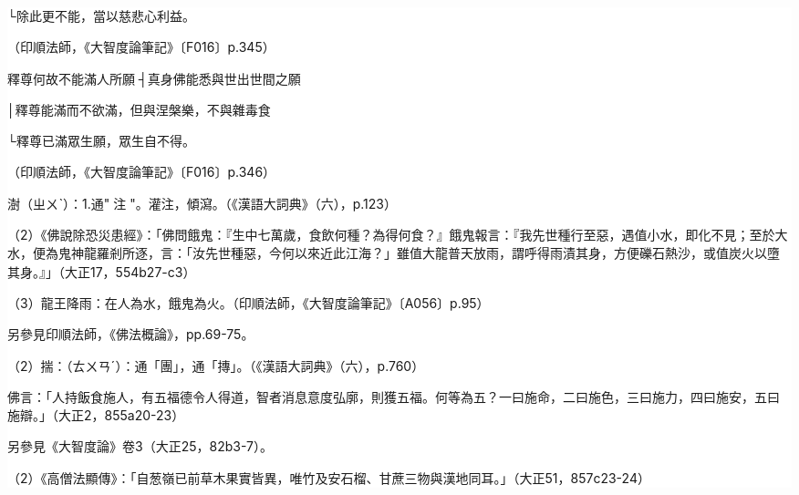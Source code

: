 └除此更不能，當以慈悲心利益。

（印順法師，《大智度論筆記》〔F016〕p.345）

[^30]: 參見《大智度論》卷35：「得佛道已，應度一切眾生，利益一切眾生──或大乘，或聲聞乘，或辟支佛乘；若不入三乘道，教修福德，受天上人中富樂；若不能修福，以今世利益之事，衣食、臥具等；若復不得，當以慈悲心利益。」（大正25，321c18-22）

[^31]: 頻頭居士事緣：出處待考。

[^32]: 褥（ㄖㄨˋ）：坐臥的墊具。（《漢語大詞典》（九），p.123）

[^33]: 帳幔：1.帷幕，2.床帳。（《漢語大詞典》（三），p.728）

[^34]: 琦＝奇【宋】【元】【明】，＝陭【宮】【聖】。（大正25，277d，n.29）

[^35]: 恣（ㄗˋ）：2.聽任，任憑。3.滿足，盡情。（《漢語大詞典》（七），p.505）

[^36]: 給使：1.服事，供人役使。2.供役使之人。（《漢語大詞典》（九），p.825）

[^37]: 《雜阿含經》卷15（371經）：「世尊告諸比丘：有四食資益眾生，令得住世攝受長養。何等為四？謂一、麤摶食，二、細觸食，三、意思食，四、識食。」（大正2，101c26-28）

[^38]: ┌十地尚無邊利益，何況於佛

釋尊何故不能滿人所願 ┤真身佛能悉與世出世間之願

│釋尊能滿而不欲滿，但與涅槃樂，不與雜毒食

└釋尊已滿眾生願，眾生自不得。

（印順法師，《大智度論筆記》〔F016〕p.346）

[^39]: 住十地入首楞嚴三昧，於大千界，或現發心修行，或現住不退，或現一生補處或現兜率天下生王宮，出家成佛，轉法輪，入涅槃，起塔供養，法盡。（印順法師，《大智度論筆記》〔A042〕p.80）

[^40]: 遍＝滿【宋】【元】【明】【宮】【聖】。（大正25，278d，n.7）

[^41]: 炤（ㄓㄠˋ）：同" 照
"。1.照耀。（《漢語大詞典》（七），p.57）

[^42]: 澍（ㄕㄨˋ）：1.大雨，暴雨，2.降（雨）。（《漢語大詞典》（六），p.122）

澍（ㄓㄨˋ）：1.通" 注
"。灌注，傾瀉。（《漢語大詞典》（六），p.123）

[^43]: 三大：地、火、風。

[^44]: 真身：身滿虛空，光明說法聲遍滿十方，說法不息，隨聞得悟，三乘人不能受持，十住菩薩不可思議方便智力，悉能聽受，有見法性身佛，三毒眾苦悉滅。（印順法師，《大智度論筆記》〔D032〕p.282）

[^45]: 化身現受人法，內心智慧神德，真佛正覺無異。（印順法師，《大智度論筆記》〔D032〕p.282）

[^46]: 案＝桉【宋】【元】【宮】，＝按【明】。（大正25，278d，n.17）

[^47]: 參見《維摩詰所說經》卷上〈1
佛國品〉：「爾時舍利弗承佛威神作是念：『若菩薩心淨則佛土淨者，我世尊本為菩薩時，意豈不淨，而是佛土不淨若此！』佛知其念，即告之：『於意云何：日月豈不淨耶，而盲者不見？』對曰：『不也。世尊！是盲者過，非日月咎。』『舍利弗！眾生罪故不見如來佛土嚴淨，非如來咎。舍利弗！我此土淨而汝不見。』爾時螺髻梵王語舍利弗：『勿作是意，謂此佛土以為不淨。所以者何？我見釋迦牟尼佛土清淨，譬如自在天宮。』舍利弗言：『我見此土，丘陵、坑坎、荊蕀、沙礫，土石諸山，穢惡充滿。』螺髻梵言：『仁者心有高下，不依佛慧故，見此土為不淨耳。舍利弗！菩薩於一切眾生悉皆平等，深心清淨，依佛智慧則能見此佛土清淨。』於是佛以足指按地，即時三千大千世界若干百千珍寶嚴飾，譬如寶莊嚴佛無量功德寶莊嚴土，一切大眾歎未曾有，而皆自見坐寶蓮華。佛告舍利弗：『汝且觀是佛土嚴淨。』舍利弗言：『唯然！世尊！本所不見、本所不聞，今佛國土嚴淨悉現。』佛語舍利弗：『我佛國土常淨若此，為欲度斯下劣人故，示是眾惡不淨土耳。譬如諸天共寶器食，隨其福德，飯色有異；如是，舍利弗！若人心淨，便見此土功德莊嚴，當佛現此國土嚴淨。』」（大正14，538c6-29）

[^48]: （1）《大寶積經》卷42〈12 菩薩藏會〉、〈7
尸波羅蜜品〉：「又我曾生餓鬼趣中，恒食炭火，經無量歲；又於眾多百千歲中，不聞水名，況復身觸！」（大正11，244b1-3）

（2）《佛說除恐災患經》：「佛問餓鬼：『生中七萬歲，食飲何種？為得何食？』餓鬼報言：『我先世種行至惡，遇值小水，即化不見；至於大水，便為鬼神龍羅剎所逐，言：「汝先世種惡，今何以來近此江海？」雖值大龍普天放雨，謂呼得雨漬其身，方便礫石熱沙，或值炭火以墮其身。』」（大正17，554b27-c3）

（3）龍王降雨：在人為水，餓鬼為火。（印順法師，《大智度論筆記》〔A056〕p.95）

[^49]: 參見《法句經》卷1〈18
刀杖品〉（大正4，565a29-b5），《出曜經》卷8〈6
念品〉（大正4，653b21-22），《法集要頌經》卷1〈5
愛樂品〉（大正4，780a26-27），《大般涅槃經》卷10〈5
一切大眾所問品〉（大正12，426c26-27）。

[^50]: 參見《雜譬喻經》（大正4，525b9-19）。

[^51]: 餅（ㄅㄧㄥˇ）：1.古稱烤熟或蒸熟的麵食。取麵水合併之意。後專指扁圓形的用麵粉、米粉等做成的食品。《墨子‧耕柱》："見人之作餅，則還然竊之。"（《漢語大詞典》（十二），p.538）

[^52]: 四食：摶食、觸食、意思食、識食。參見《雜阿含經》卷14（344經）（大正2，94b29-c2），《中阿含經》卷49（187經）《說智經》（大正1，732b13-15），《長阿含經》卷9（10經）《十上經》（大正1，53b14-15）。

另參見印順法師，《佛法概論》，pp.69-75。

[^53]: （1）揣＝摶【宋】＊【元】＊【明】。（大正25，278d，n.27）

（2）揣：（ㄊㄨㄢˊ）：通「團」，通「摶」。（《漢語大詞典》（六），p.760）

[^54]: 施＝說【宋】【元】【明】【宮】。（大正25，278d，n.28）

[^55]: 《施食獲五福報經》卷1：

佛言：「人持飯食施人，有五福德令人得道，智者消息意度弘廓，則獲五福。何等為五？一曰施命，二曰施色，三曰施力，四曰施安，五曰施辯。」（大正2，855a20-23）

另參見《大智度論》卷3（大正25，82b3-7）。

[^56]: 蒲桃：2.葡萄。（《漢語大詞典》（九），p.520）

[^57]: 石蜜：1.亦作"石密"。用甘蔗煉成的糖。2.野蜂在巖石間所釀的蜜。（《漢語大詞典》（七），p.998）

[^58]: （1）安石榴：即石榴。（《漢語大詞典》（三），p.1314）

（2）《高僧法顯傳》：「自葱嶺已前草木果實皆異，唯竹及安石榴、甘蔗三物與漢地同耳。」（大正51，857c23-24）


[^1]: （秦言妙意）四字本文＝（秦言妙意）四字夾註【元】，＝（此言妙意）四字夾註【明】。（大正25，276d，n.19）
[^2]: 周旋：2.謂輾轉相追逐。6.展轉，反覆。（《漢語大詞典》（三），p.302）
[^3]: 參見《增壹阿含經》卷11〈20
[^4]: 參見《增壹阿含經》卷11〈20
[^5]: 禮貺：禮敬和賜與。（《漢語大詞典》（七），p.963）
[^6]: （1）肆力：盡力。《後漢書‧承宮傳》：「﹝承宮﹞後與妻子之蒙陰山，肆力耕種。」（《漢語大詞典》（九），p.245）
[^7]: （1）稱（ㄔㄣˋ）：1.相當，符合。（《漢語大詞典》（八），p.112）
[^8]: 月＝日【元】【明】【宮】。（大正25，276d，n.26）
[^9]: 迎逆：猶迎接。親身迎接。（《漢語大詞典》（十），p.747）
[^10]: 侍（ㄕˋ）：1.陪從或伺候尊長、主人。（《漢語大詞典》（一），p.1312）
[^11]: 曲躬：折腰。形容恭順。（《漢語大詞典》（五），p.568）
[^12]: 合手：1.兩手相合表示敬意。參見" 合掌
[^13]: 避＝譬【聖】。（大正25，276d，n.30）
[^14]: （1）安處：3.安置，安排。（《漢語大詞典》（三），p.1323）
[^15]: 謙遜：謙虛恭謹。（《漢語大詞典》（十一），p.390）
[^16]: 畏：7.敬重，心服。（《漢語大詞典》（七），p.1310）
[^17]: 難：10.通"戁"，恭敬。《禮記‧儒行》："儒有居處齊難，其坐起恭敬。"王引之《經義述聞‧禮記下穫》："難，讀為戁（ㄋㄢˇ）。《說文》：戁，敬也。（《漢語大詞典》（十一），p.899）
[^18]: 供具：4.指供佛的香花、飲食、幡蓋等物。（《漢語大詞典》（一），p.1321）
[^19]: 鮮發：鮮麗煥發。（《漢語大詞典》（十二），p.1228）
[^20]: 惟越＝鞞跋【明】。（大正25，277d，n.11）
[^21]: 榻（ㄊㄚˋ）：1.狹長而矮的坐臥用具。（《漢語大詞典》（四），p.1212）
[^22]: 賈（ㄍㄨˇ）客：商人。（《漢語大詞典》（十），p.192）
[^23]: 得出利益＝出還利益【宋】【元】【明】【宮】，＝出還益利【聖】【石】。（大正25，277d，n.15）
[^24]: 財帛：金錢布帛。亦泛指錢財。（《漢語大詞典》（十），p.85）
[^25]: 別＝莂【宋】【元】【明】【宮】【聖】【石】。（大正25，277d，n.19）
[^26]: ┌且說滿世間願
[^27]: 願：可得不可得，世間出世間。（印順法師，《大智度論筆記》〔C014〕p.208）
[^28]: 空、時、方：邊際實不可得。（印順法師，《大智度論筆記》〔A059〕p.101）
[^29]: ┌大乘
[^59]: 《翻梵語》卷10：「摩頭陀婆漿（譯曰：摩頭者，密；陀婆者，酢）。」（大正54，1052c7）
[^60]: 韋＝草【宋】【宮】，＝革【元】【明】。（大正25，278d，n.34）
[^61]: 㲲＝疊【宮】【聖】【石】。（大正25，278d，n.35）
[^62]: 經緯：1.織物的縱線和橫線。（《漢語大詞典》（九），p.867）
[^63]: 擣（ㄉㄠˇ）：1.捶擊，2.沖擊。（《漢語大詞典》（六），p.935）
[^64]: 車輿：亦作"車轝"。車輛，車轎。（《漢語大詞典》（九），p.1198）
[^65]: 蘇＝酥【元】【明】。（大正25，279d，n.8）
[^66]: 案：此「諸物」，相當於經文中所譯之「等」。
[^67]: 參見《大智度論》卷29（大正25，272c-273a）。
[^68]: 般若：能出神通。（印順法師，《大智度論筆記》〔C004〕p.188）
[^69]: 參見《正法念處經》卷16〈4 餓鬼品〉（大正17，92b24-29）。
[^70]: 如恒河沙：新發意爾，大菩薩不以恒河沙為數；如恆河沙者是無邊無量數；如恆河沙不言一恆河沙。（印順法師，《大智度論筆記》［C024］p.226）
[^71]: 參見《大智度論》卷82〈69 大方便品〉（大正25，635c13-15）。
[^72]: 參見《大智度論》卷7〈1 序品〉（大正25，114a10-b11）。
[^73]: 六種：地、水、火、風、空、識。
[^74]: 下＋（樂）【宋】【元】【明】【宮】。（大正25，279d，n.27）
[^75]: 六欲天：四天王天（四大王天），三十三天（忉利天），焰摩天，兜率陀天，化樂天，他化自在天。
[^76]: （1）《集異門足論》卷9〈5
[^77]: （1）《集異門足論》卷9〈5
[^78]: 參見《正法念處經》卷23〈6 觀天品〉（大正17，129c13-22）。
[^79]: 六天中間天：持瓔珞天，戲忘天，心恚天，鳥足天，樂見天。（印順法師，《大智度論筆記》〔A056〕p.95）
[^80]: 欲界十一種眾生：地獄、畜生、餓鬼、阿修羅、人、四大王天、忉利天、焰摩天、兜率陀天、化樂天、他化自在天。
[^81]: 益：4.增加。（《漢語大詞典》（七），p.1422）
[^82]: 《一切經音義》卷21：「阿修羅（或云阿素羅。阿，此云無也；素，極也，妙也；羅，戱也。言此類形雖似天而無天之妙戱也。案《婆沙論》譯為非天，以此類雖天趣所攝，然多諂詐無天實德，故曰非天；如人行惡名曰非人。舊翻為不酒者，譯人謬言也，謂梵語中𡨧利名酒，而與素囉聲近，即訓阿字為不，故云不酒──斯乃失之甚也。案梵本中阿修羅是多聲呼之，阿素洛是少聲呼之，然皆同一稱謂也）。」（大正54，435a2-5）
[^83]: 《大毘婆沙論》卷172：
[^84]: 參見《雜阿含經》卷16（407經）（大正2，109a18-21），《增壹阿含經》卷21〈29
[^85]: 參見《雜阿含經》卷46（1222經）（大正2，333b25-28）。
[^86]: 孔＋（中）【聖】。（大正25，280d，n.2）
[^87]: 《雜阿含經》卷16（407經）說「諸天得勝，阿修羅軍敗，退入彼池一藕孔中。」（大正2，109a18-21），但此處說「釋提桓因為阿修羅所破，四種兵眾入藕根孔中」，出典待考。
[^88]: （1）《大智度論》卷10：「甄陀羅亦是天伎，皆屬天，與天同住、共坐、飲食，伎樂皆與天同。是揵闥婆王名童籠磨（秦言樹）。是揵闥婆、甄陀羅恒在二處住，常所居止在十寶山間，有時天上為諸天作樂，此二種常番休上下。」（大正25，135b1-5）
[^89]: （1）《大智度論》卷10〈1
[^90]: （1）茶＝荼【聖】。（大正25，280d，n.3）
[^91]: 《翻梵語》卷7：「浮陀（亦云部陀，亦云浮泰；譯曰已生，亦云大身）。」（大正54，1029c1）
[^92]: 《大毘婆沙論》卷172：「問：何故名阿素洛？答：素洛是天，彼非天故名阿素洛。復次，素洛名端政，彼非端政故名阿素洛，以彼憎嫉諸天令所得身形不端政故。復次，素洛名同類，彼先與天相近而住，然類不同故名阿素洛。謂世界初成時，諸阿素洛先住蘇迷盧頂，後有極光淨天壽盡、業盡、福盡故，從彼天歿來生是中，勝妙宮殿自然而出；諸阿素洛心生嫉恚即便避之。此後復有第二天生彼更移處，如是乃至三十三天遍妙高山頂次第而住；彼極瞋恚，即便退下。然諸天眾於初生時咸指之言:『此非我類！此非我類！』由斯展轉名非同類。復由生嫉恚故形不端政，即以此故名非端政。」（大正27，868b3-17）
[^93]: 大＝不【宋】【元】【明】【宮】。（大正25，280d，n.5）
[^94]: （1）（秦言大也）本文＝（此言不飲酒）夾註【明】。（大正25，280d，n.6）
[^95]: 參見《大智度論》卷10（大正25，135c20-28）。
[^96]: 說「五道」的經典，諸如《長阿含經》卷13（20經）《阿摩晝經》（大正1，86b23），《般泥洹經》卷下（大正1，189b22），《增壹阿含經》卷17〈25
[^97]: 《大毘婆沙論》卷172：「已說五趣一一差別，於彼中有阿素洛，今當說。謂有餘部立阿素洛為第六趣，彼不應作是說，契經唯說有五趣故。」（大正27，868b1-3）
[^98]: 《大正藏》原作「佛去久經流遠法傳」，今依《高麗藏》作「佛去久遠經法流傳」（第14冊，681a23）。
[^99]: 參見《妙法蓮華經》卷6〈18 隨喜功德品〉（大正9，46c23-25）。
[^100]: 旨＝意【宋】【元】【明】【宮】。（大正25，280d，n.10）
[^101]: 應有六道，善惡各有上中下故，此說果報，非涅槃故。（印順法師，《大智度論筆記》［D022］p.268）
[^102]: 何以＝以何【宋】【元】【明】【宮】。（大正25，280d，n.13）
[^103]: 參見釋厚觀、郭忠生合編，〈大智度論之本文相互索引〉，《正觀》（6），p.256，注解68：《大智度論》對於中天種種情況的解說，比較詳細的只有卷9（大正25，122c12-123a），卷10（134c-135c），卷35（315b），卷54（443b），卷56（458a-b）。
[^104]: 參見《大智度論》卷91（大正25，701a3-b18，704a28-c29）。
[^105]: 世＋（常得）【宋】【元】【明】【宮】。（大正25，280d，n.20）
[^106]: 便（ㄅㄧㄢˋ）：1.有利。2.使有利。6.適合，適宜。（《漢語大詞典》（一），p.1360）
[^107]: 參見《大智度論》卷11-12（大正25，140c-153a）。
[^108]: 〔眾生〕－【宋】【元】【明】【宮】。（大正25，280d，n.28）
[^109]: 鎧（ㄎㄞˇ）：古代作戰時護身的服裝，金屬製成。皮甲亦可稱鎧。（《漢語大詞典》（十一），p.1370）
[^110]: 磫（ㄗㄨㄥ）：磫𥗫，質地細膩的磨刀石。《廣雅‧釋器》："磫𥗫，礪也。"王念孫疏證："《眾經音義》卷九云：《通俗文》：'細礪謂之磫𥗫。'"《玉篇‧石部》："磫，磫𥗫，礪石。"（《漢語大字典》（四），p.2453）
[^111]: 揩（ㄎㄞ）：1.摩擦。（《漢語大詞典》（六），p.740）
[^112]: 參見《大智度論》卷14（大正25，166b27-c2）。
[^113]: 參見《大智度論》卷14（大正25，167c24-168a2）。
[^114]: 踰＝逾【宋】【元】【明】【宮】，＝愈【聖】【石】。（大正25，281d，n.11）
[^115]: （1）法忍：諸法和合，念念生滅，假名眾生，無常空寂，無我我所。無眾生已，法無繫屬，但緣合無自性，即得法忍。（印順法師，《大智度論筆記》〔A035〕p.68）
[^116]: 參見《道行般若經》卷8：「般若波羅蜜無有形故。譬如工匠黠師剋作機關木人，若作雜畜木人，不能自起居，因對而搖，木人不作是念言：『我當動搖屈伸低仰令觀者歡欣。』何以故？木人本無念故。般若波羅蜜亦如是，隨人所行悉各自得之；雖爾，般若波羅蜜亦無形亦無念。」（大正8，466c9-14）
[^117]: 進＝集【宋】【元】【明】【宮】【聖】【石】。（大正25，281d，n.17）
[^118]: 參見《大智度論》卷16（大正25，174a29-b10）。
[^119]: （1）《中阿含經》卷41（161經）《梵摩經》：「善知清淨心，盡脫婬怒癡，成就於三明，以此為三達。」（大正1，689a7-8）
[^120]: 《大智度論》卷25：「四無礙智者：義無礙智、法無礙智、辭無礙智、樂說無礙智。」（大正25，246a22-23）
[^121]: 參見《大智度論》卷4：「有人言：得佛十力、四無所畏、十八不共法、三達、無礙、三意止------一者、受教敬重，佛無喜；二者、不受教不敬重，佛無憂；三者、敬重不敬重，心無異------大慈、大悲、三十七道品，一切諸法總相別相悉知故，故名為佛。」（大正25，91b23-27）
[^122]: 行五度已，則是精進。（印順法師，《大智度論筆記》〔D005〕p.246）
[^123]: （1）疹＝疢【宋】【元】【明】【宮】，＝疥【聖】【石】。（大正25，281d，n.25）
[^124]: 〔寶〕－【宋】【元】【明】【宮】。（大正25，281d，n.30）
[^125]: 出處待考。
[^126]: 綖（ㄒㄧㄢˋ）：同"線"。（《漢語大詞典》（九），p.824）
[^127]: 差降：按等第遞降。（《漢語大詞典》（二），p.976）
[^128]: （1）港＝塍【宋】【元】【明】【宮】。（大正25，282d，n.15）